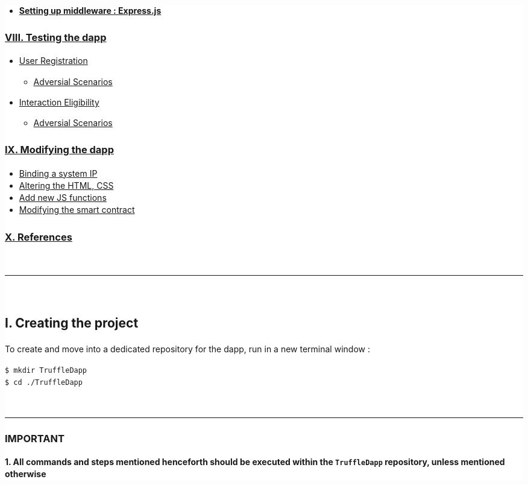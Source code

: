 - **[Setting up middleware : Express.js](https://github.com/amey-github/ceeri/blob/master/IDMTruffle/README.md#c-setting-up-middleware--expressjs)**

### [VIII. Testing the dapp](https://github.com/amey-github/ceeri/blob/master/IDMTruffle/README.md#viii-testing-the-dapp-1)

* [User Registration](https://github.com/amey-github/ceeri/blob/master/IDMTruffle/README.md#1a-user-registration)
  * [Adversial Scenarios](https://github.com/amey-github/ceeri/blob/master/IDMTruffle/README.md#1b-adversial-scenarios)

* [Interaction Eligibility](https://github.com/amey-github/ceeri/blob/master/IDMTruffle/README.md#2a-interaction-eligibility)
  * [Adversial Scenarios](https://github.com/amey-github/ceeri/blob/master/IDMTruffle/README.md#2b-adversial-scenarios)

### [IX. Modifying the dapp](https://github.com/amey-github/ceeri/blob/master/IDMTruffle/README.md#ix-modifying-the-dapp-1)

* [Binding a system IP](https://github.com/amey-github/ceeri/blob/master/IDMTruffle/README.md#a-binding-a-system-ip)
* [Altering the HTML, CSS](https://github.com/amey-github/ceeri/blob/master/IDMTruffle/README.md#b-altering-the-html-css)
* [Add new JS functions](https://github.com/amey-github/ceeri/blob/master/IDMTruffle/README.md#c-add-new-js-functions)
* [Modifying the smart contract](https://github.com/amey-github/ceeri/blob/master/IDMTruffle/README.md#d-modifying-the-smart-contract)

### [X. References](https://github.com/amey-github/ceeri/blob/master/IDMTruffle/README.md#x-references-1)

<br>

************************************************************************************************************

<br>

## I. Creating the project
To create and move into a dedicated repository for the dapp, run in a new terminal window :
```
$ mkdir TruffleDapp
$ cd ./TruffleDapp
```

<br>

************************************************************************************************************

### IMPORTANT

**1. All commands and steps mentioned henceforth should be executed within the `TruffleDapp` repository, unless mentioned otherwise**
